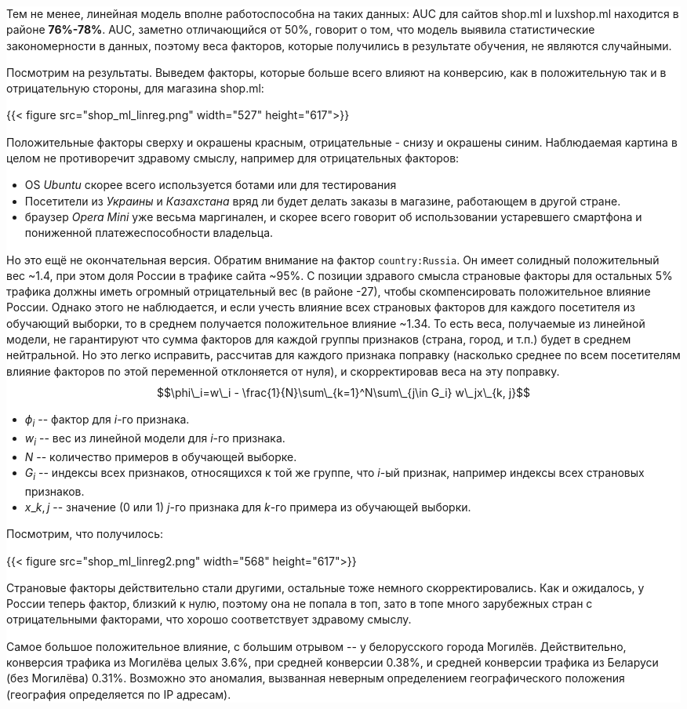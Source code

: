 Тем не менее, линейная модель вполне работоспособна на таких данных: AUC для сайтов
shop.ml и luxshop.ml находится в районе __76%-78%__. AUC, заметно отличающийся от 50%, говорит о том, что модель
выявила статистические закономерности в данных, поэтому веса факторов, которые
получились в результате обучения, не являются случайными. 

Посмотрим на результаты. Выведем факторы, которые больше всего влияют на 
конверсию, как в положительную так и в отрицательную стороны, для магазина
shop.ml:

{{< figure src="shop_ml_linreg.png" width="527" height="617">}}

Положительные факторы сверху и окрашены красным, отрицательные - снизу и окрашены синим.
Наблюдаемая картина в целом не противоречит здравому смыслу, например для отрицательных факторов:

* OS *Ubuntu* скорее всего используется ботами или для тестирования
* Посетители из *Украины* и *Казахстана*  вряд ли будет делать заказы в магазине, работающем
в другой стране.
* браузер *Opera Mini* уже весьма маргинален, и скорее всего говорит
об использовании устаревшего смартфона и пониженной платежеспособности владельца.  

Но это ещё не окончательная версия. Обратим внимание на фактор `country:Russia`. 
Он имеет солидный положительный вес ~1.4, при этом доля России в трафике
сайта ~95%. C позиции здравого смысла страновые факторы для
остальных 5% трафика должны иметь огромный отрицательный вес (в районе -27), чтобы 
скомпенсировать положительное влияние России. Однако этого не наблюдается, и 
если учесть влияние всех страновых факторов для каждого посетителя из обучающий выборки,
то в среднем получается положительное 
влияние ~1.34. То есть веса, получаемые из линейной модели, 
не гарантируют что сумма факторов для каждой группы признаков (страна, город, и т.п.) будет в среднем нейтральной.
Но это легко исправить, рассчитав для каждого признака поправку (насколько
среднее по всем посетителям влияние факторов по этой переменной отклоняется от нуля),
и скорректировав веса на эту поправку. 
$$\phi\_i=w\_i - \frac{1}{N}\sum\_{k=1}^N\sum\_{j\in G_i} w\_jx\_{k, j}$$

* $\phi_i$ -- фактор для $i$-го признака.
* $w_i$ -- вес из линейной модели для $i$-го признака.
* $N$ -- количество примеров в обучающей выборке.
* $G_i$ -- индексы всех признаков, относящихся к той же группе, что $i$-ый признак, например 
индексы всех страновых признаков. 
* $x\_{k, j}$ -- значение (0 или 1) $j$-го признака для $k$-го
примера из обучающей выборки.
 
Посмотрим, что получилось:

{{< figure src="shop_ml_linreg2.png" width="568" height="617">}}
 
Страновые факторы действительно стали другими, остальные тоже немного скорректировались.
Как и ожидалось, у России
теперь фактор, близкий к нулю, поэтому она не попала в топ, зато в топе
много зарубежных стран с отрицательными факторами, что хорошо соответствует
здравому смыслу.

Самое большое положительное влияние, с большим отрывом -- у белорусского города Могилёв.
Действительно, конверсия трафика из Могилёва целых 3.6%, при средней конверсии
0.38%, и средней конверсии трафика из Беларуси (без Могилёва) 0.31%. Возможно
это аномалия, вызванная неверным определением географического положения (география
 определяется по IP адресам).  
